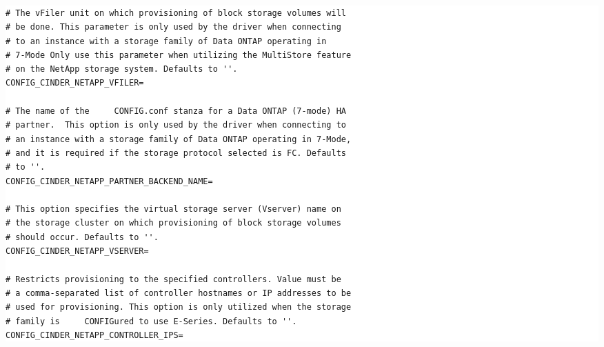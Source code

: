     # The vFiler unit on which provisioning of block storage volumes will
    # be done. This parameter is only used by the driver when connecting
    # to an instance with a storage family of Data ONTAP operating in
    # 7-Mode Only use this parameter when utilizing the MultiStore feature
    # on the NetApp storage system. Defaults to ''.
    CONFIG_CINDER_NETAPP_VFILER=

    # The name of the     CONFIG.conf stanza for a Data ONTAP (7-mode) HA
    # partner.  This option is only used by the driver when connecting to
    # an instance with a storage family of Data ONTAP operating in 7-Mode,
    # and it is required if the storage protocol selected is FC. Defaults
    # to ''.
    CONFIG_CINDER_NETAPP_PARTNER_BACKEND_NAME=

    # This option specifies the virtual storage server (Vserver) name on
    # the storage cluster on which provisioning of block storage volumes
    # should occur. Defaults to ''.
    CONFIG_CINDER_NETAPP_VSERVER=

    # Restricts provisioning to the specified controllers. Value must be
    # a comma-separated list of controller hostnames or IP addresses to be
    # used for provisioning. This option is only utilized when the storage
    # family is     CONFIGured to use E-Series. Defaults to ''.
    CONFIG_CINDER_NETAPP_CONTROLLER_IPS=
